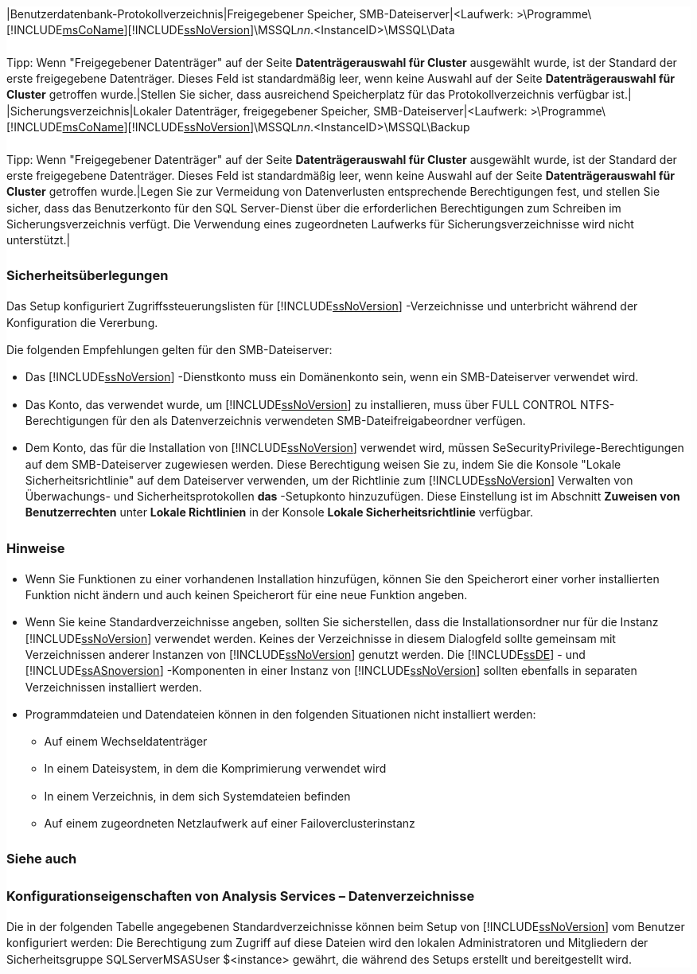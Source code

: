 |Benutzerdatenbank-Protokollverzeichnis|Freigegebener Speicher, SMB-Dateiserver|\<Laufwerk: >\Programme\\[!INCLUDE[msCoName](../../includes/msconame-md.md)][!INCLUDE[ssNoVersion](../../includes/ssnoversion-md.md)]\MSSQL*nn*.\<InstanceID>\MSSQL\Data<br /><br /> Tipp: Wenn "Freigegebener Datenträger" auf der Seite **Datenträgerauswahl für Cluster** ausgewählt wurde, ist der Standard der erste freigegebene Datenträger. Dieses Feld ist standardmäßig leer, wenn keine Auswahl auf der Seite **Datenträgerauswahl für Cluster** getroffen wurde.|Stellen Sie sicher, dass ausreichend Speicherplatz für das Protokollverzeichnis verfügbar ist.|  
|Sicherungsverzeichnis|Lokaler Datenträger, freigegebener Speicher, SMB-Dateiserver|\<Laufwerk: >\Programme\\[!INCLUDE[msCoName](../../includes/msconame-md.md)][!INCLUDE[ssNoVersion](../../includes/ssnoversion-md.md)]\MSSQL*nn*.\<InstanceID>\MSSQL\Backup<br /><br /> Tipp: Wenn "Freigegebener Datenträger" auf der Seite **Datenträgerauswahl für Cluster** ausgewählt wurde, ist der Standard der erste freigegebene Datenträger. Dieses Feld ist standardmäßig leer, wenn keine Auswahl auf der Seite **Datenträgerauswahl für Cluster** getroffen wurde.|Legen Sie zur Vermeidung von Datenverlusten entsprechende Berechtigungen fest, und stellen Sie sicher, dass das Benutzerkonto für den SQL Server-Dienst über die erforderlichen Berechtigungen zum Schreiben im Sicherungsverzeichnis verfügt. Die Verwendung eines zugeordneten Laufwerks für Sicherungsverzeichnisse wird nicht unterstützt.|  
  
### <a name="security-considerations"></a>Sicherheitsüberlegungen  
 Das Setup konfiguriert Zugriffssteuerungslisten für [!INCLUDE[ssNoVersion](../../includes/ssnoversion-md.md)] -Verzeichnisse und unterbricht während der Konfiguration die Vererbung.  
  
 Die folgenden Empfehlungen gelten für den SMB-Dateiserver:  
  
-   Das [!INCLUDE[ssNoVersion](../../includes/ssnoversion-md.md)] -Dienstkonto muss ein Domänenkonto sein, wenn ein SMB-Dateiserver verwendet wird.  
  
-   Das Konto, das verwendet wurde, um [!INCLUDE[ssNoVersion](../../includes/ssnoversion-md.md)] zu installieren, muss über FULL CONTROL NTFS-Berechtigungen für den als Datenverzeichnis verwendeten SMB-Dateifreigabeordner verfügen.  
  
-   Dem Konto, das für die Installation von [!INCLUDE[ssNoVersion](../../includes/ssnoversion-md.md)] verwendet wird, müssen SeSecurityPrivilege-Berechtigungen auf dem SMB-Dateiserver zugewiesen werden. Diese Berechtigung weisen Sie zu, indem Sie die Konsole "Lokale Sicherheitsrichtlinie" auf dem Dateiserver verwenden, um der Richtlinie zum [!INCLUDE[ssNoVersion](../../includes/ssnoversion-md.md)] Verwalten von Überwachungs- und Sicherheitsprotokollen **das** -Setupkonto hinzuzufügen. Diese Einstellung ist im Abschnitt **Zuweisen von Benutzerrechten** unter **Lokale Richtlinien** in der Konsole **Lokale Sicherheitsrichtlinie** verfügbar.  
  
### <a name="notes"></a>Hinweise  
  
-   Wenn Sie Funktionen zu einer vorhandenen Installation hinzufügen, können Sie den Speicherort einer vorher installierten Funktion nicht ändern und auch keinen Speicherort für eine neue Funktion angeben.  
  
-   Wenn Sie keine Standardverzeichnisse angeben, sollten Sie sicherstellen, dass die Installationsordner nur für die Instanz [!INCLUDE[ssNoVersion](../../includes/ssnoversion-md.md)] verwendet werden. Keines der Verzeichnisse in diesem Dialogfeld sollte gemeinsam mit Verzeichnissen anderer Instanzen von [!INCLUDE[ssNoVersion](../../includes/ssnoversion-md.md)] genutzt werden. Die [!INCLUDE[ssDE](../../includes/ssde-md.md)] - und [!INCLUDE[ssASnoversion](../../includes/ssasnoversion-md.md)] -Komponenten in einer Instanz von [!INCLUDE[ssNoVersion](../../includes/ssnoversion-md.md)] sollten ebenfalls in separaten Verzeichnissen installiert werden.  
  
-   Programmdateien und Datendateien können in den folgenden Situationen nicht installiert werden:  
  
    -   Auf einem Wechseldatenträger  
  
    -   In einem Dateisystem, in dem die Komprimierung verwendet wird  
  
    -   In einem Verzeichnis, in dem sich Systemdateien befinden  
  
    -   Auf einem zugeordneten Netzlaufwerk auf einer Failoverclusterinstanz  
  
### <a name="see-also"></a>Siehe auch  
### <a name="analysis-services-configuration---data-directories"></a>Konfigurationseigenschaften von Analysis Services – Datenverzeichnisse
  Die in der folgenden Tabelle angegebenen Standardverzeichnisse können beim Setup von [!INCLUDE[ssNoVersion](../../includes/ssnoversion-md.md)] vom Benutzer konfiguriert werden: Die Berechtigung zum Zugriff auf diese Dateien wird den lokalen Administratoren und Mitgliedern der Sicherheitsgruppe SQLServerMSASUser $\<instance> gewährt, die während des Setups erstellt und bereitgestellt wird.  
  